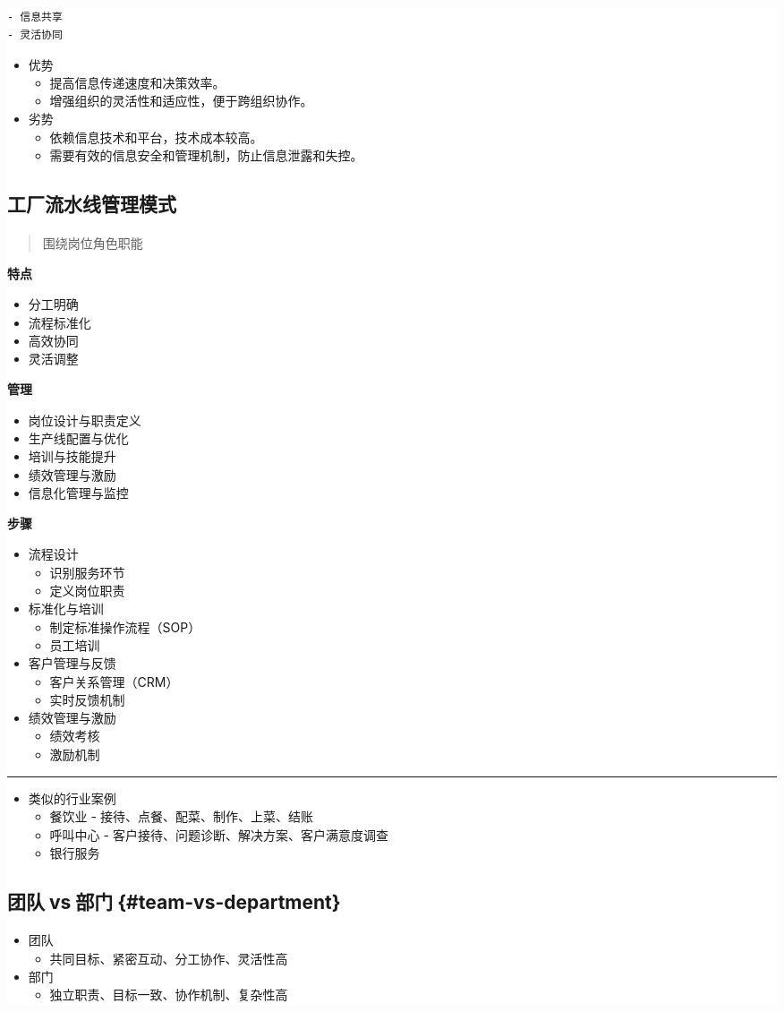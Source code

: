     - 信息共享
    - 灵活协同
  - 优势
    - 提高信息传递速度和决策效率。
    - 增强组织的灵活性和适应性，便于跨组织协作。
  - 劣势
    - 依赖信息技术和平台，技术成本较高。
    - 需要有效的信息安全和管理机制，防止信息泄露和失控。

## 工厂流水线管理模式

> 围绕岗位角色职能

**特点**

- 分工明确
- 流程标准化
- 高效协同
- 灵活调整

**管理**

- 岗位设计与职责定义
- 生产线配置与优化
- 培训与技能提升
- 绩效管理与激励
- 信息化管理与监控

**步骤**

- 流程设计
  - 识别服务环节
  - 定义岗位职责
- 标准化与培训
  - 制定标准操作流程（SOP）
  - 员工培训
- 客户管理与反馈
  - 客户关系管理（CRM）
  - 实时反馈机制
- 绩效管理与激励
  - 绩效考核
  - 激励机制

---

- 类似的行业案例
  - 餐饮业 - 接待、点餐、配菜、制作、上菜、结账
  - 呼叫中心 - 客户接待、问题诊断、解决方案、客户满意度调查
  - 银行服务

## 团队 vs 部门 {#team-vs-department}

- 团队
  - 共同目标、紧密互动、分工协作、灵活性高
- 部门
  - 独立职责、目标一致、协作机制、复杂性高
